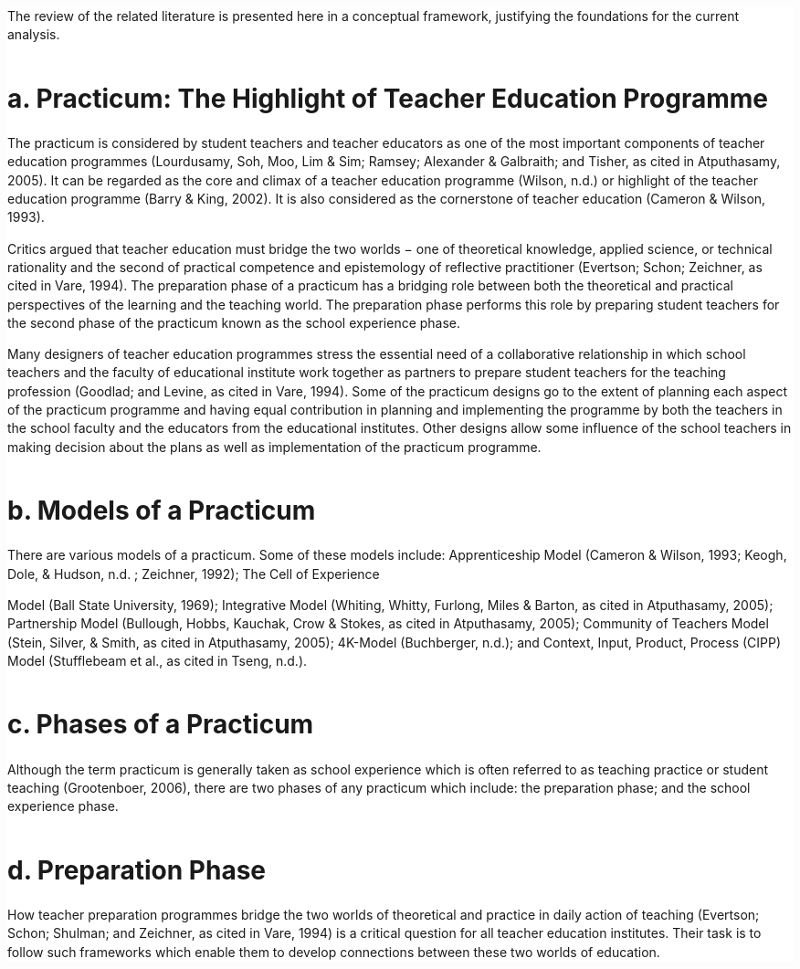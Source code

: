 The review of the related literature is presented here in a conceptual framework, justifying the foundations for the current analysis.

# a. Practicum: The Highlight of Teacher Education Programme

The practicum is considered by student teachers and teacher educators as one of the most important components of teacher education programmes (Lourdusamy, Soh, Moo, Lim & Sim; Ramsey; Alexander & Galbraith; and Tisher, as cited in Atputhasamy, 2005). It can be regarded as the core and climax of a teacher education programme (Wilson, n.d.) or highlight of the teacher education programme (Barry & King, 2002). It is also considered as the cornerstone of teacher education (Cameron & Wilson, 1993).

Critics argued that teacher education must bridge the two worlds − one of theoretical knowledge, applied science, or technical rationality and the second of practical competence and epistemology of reflective practitioner (Evertson; Schon; Zeichner, as cited in Vare, 1994). The preparation phase of a practicum has a bridging role between both the theoretical and practical perspectives of the learning and the teaching world. The preparation phase performs this role by preparing student teachers for the second phase of the practicum known as the school experience phase.

Many designers of teacher education programmes stress the essential need of a collaborative relationship in which school teachers and the faculty of educational institute work together as partners to prepare student teachers for the teaching profession (Goodlad; and Levine, as cited in Vare, 1994). Some of the practicum designs go to the extent of planning each aspect of the practicum programme and having equal contribution in planning and implementing the programme by both the teachers in the school faculty and the educators from the educational institutes. Other designs allow some influence of the school teachers in making decision about the plans as well as implementation of the practicum programme.

# b. Models of a Practicum

There are various models of a practicum. Some of these models include: Apprenticeship Model (Cameron & Wilson, 1993; Keogh, Dole, & Hudson, n.d. ; Zeichner, 1992); The Cell of Experience

Model (Ball State University, 1969); Integrative Model (Whiting, Whitty, Furlong, Miles & Barton, as cited in Atputhasamy, 2005); Partnership Model (Bullough, Hobbs, Kauchak, Crow & Stokes, as cited in Atputhasamy, 2005); Community of Teachers Model (Stein, Silver, & Smith, as cited in Atputhasamy, 2005); 4K-Model (Buchberger, n.d.); and Context, Input, Product, Process (CIPP) Model (Stufflebeam et al., as cited in Tseng, n.d.).

# c. Phases of a Practicum

Although the term practicum is generally taken as school experience which is often referred to as teaching practice or student teaching (Grootenboer, 2006), there are two phases of any practicum which include: the preparation phase; and the school experience phase.

# d. Preparation Phase

How teacher preparation programmes bridge the two worlds of theoretical and practice in daily action of teaching (Evertson; Schon; Shulman; and Zeichner, as cited in Vare, 1994) is a critical question for all teacher education institutes. Their task is to follow such frameworks which enable them to develop connections between these two worlds of education.
